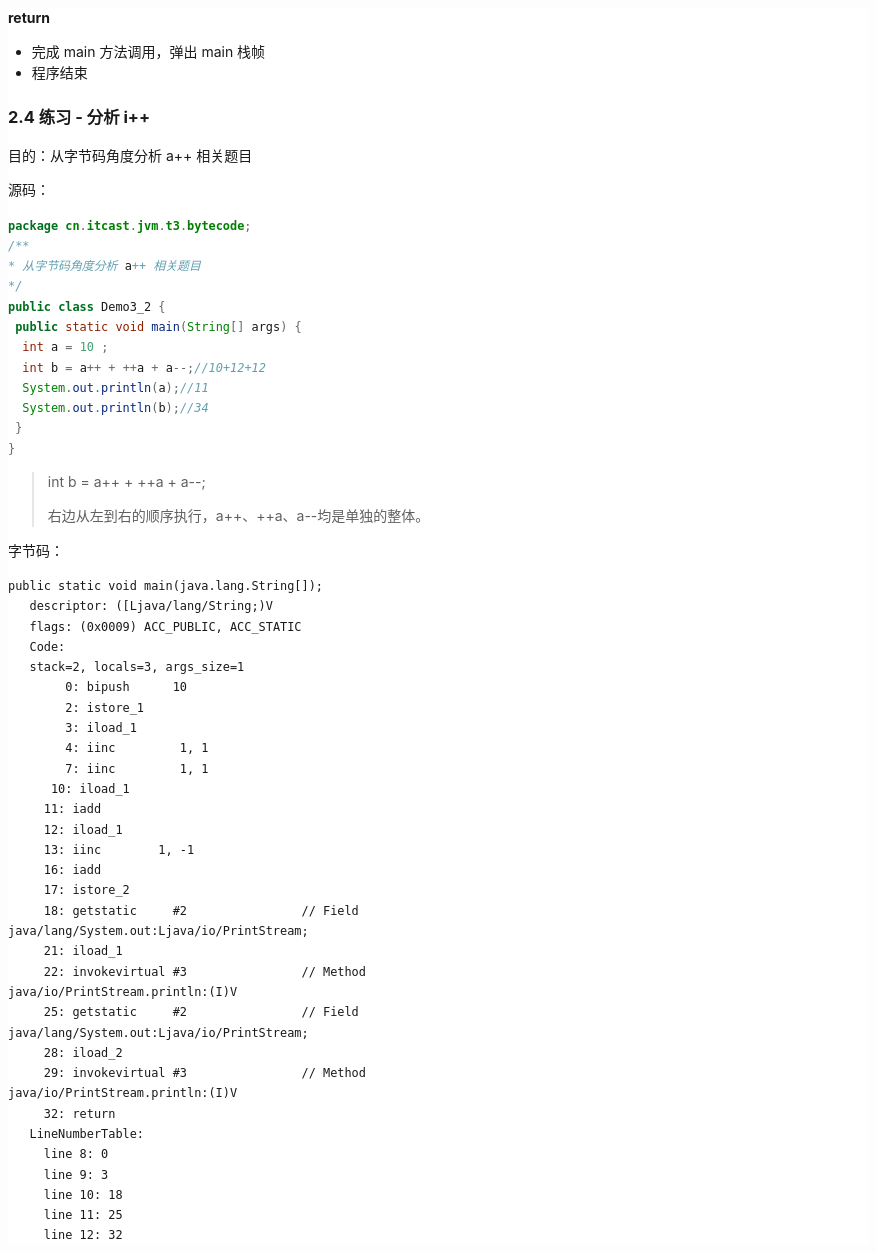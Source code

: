 **return**

- 完成 main 方法调用，弹出 main 栈帧
- 程序结束



### 2.4 练习 - 分析 i++

目的：从字节码角度分析 a++ 相关题目

源码：

```java
package cn.itcast.jvm.t3.bytecode;
/**
* 从字节码角度分析 a++ 相关题目
*/
public class Demo3_2 {
 public static void main(String[] args) {
  int a = 10 ;
  int b = a++ + ++a + a--;//10+12+12
  System.out.println(a);//11
  System.out.println(b);//34
 }
}
```

> int b = a++ + ++a + a--; 
>
> 右边从左到右的顺序执行，a++、++a、a--均是单独的整体。

字节码：

```
public static void main(java.lang.String[]); 
   descriptor: ([Ljava/lang/String;)V
   flags: (0x0009) ACC_PUBLIC, ACC_STATIC 
   Code:
   stack=2, locals=3, args_size=1 
        0: bipush      10
        2: istore_1 
        3: iload_1
        4: iinc         1, 1 
        7: iinc         1, 1 
      10: iload_1
     11: iadd 
     12: iload_1
     13: iinc        1, -1 
     16: iadd
     17: istore_2
     18: getstatic     #2                // Field 
java/lang/System.out:Ljava/io/PrintStream;
     21: iload_1
     22: invokevirtual #3                // Method 
java/io/PrintStream.println:(I)V
     25: getstatic     #2                // Field 
java/lang/System.out:Ljava/io/PrintStream;
     28: iload_2
     29: invokevirtual #3                // Method 
java/io/PrintStream.println:(I)V
     32: return
   LineNumberTable:
     line 8: 0
     line 9: 3
     line 10: 18
     line 11: 25
     line 12: 32
```